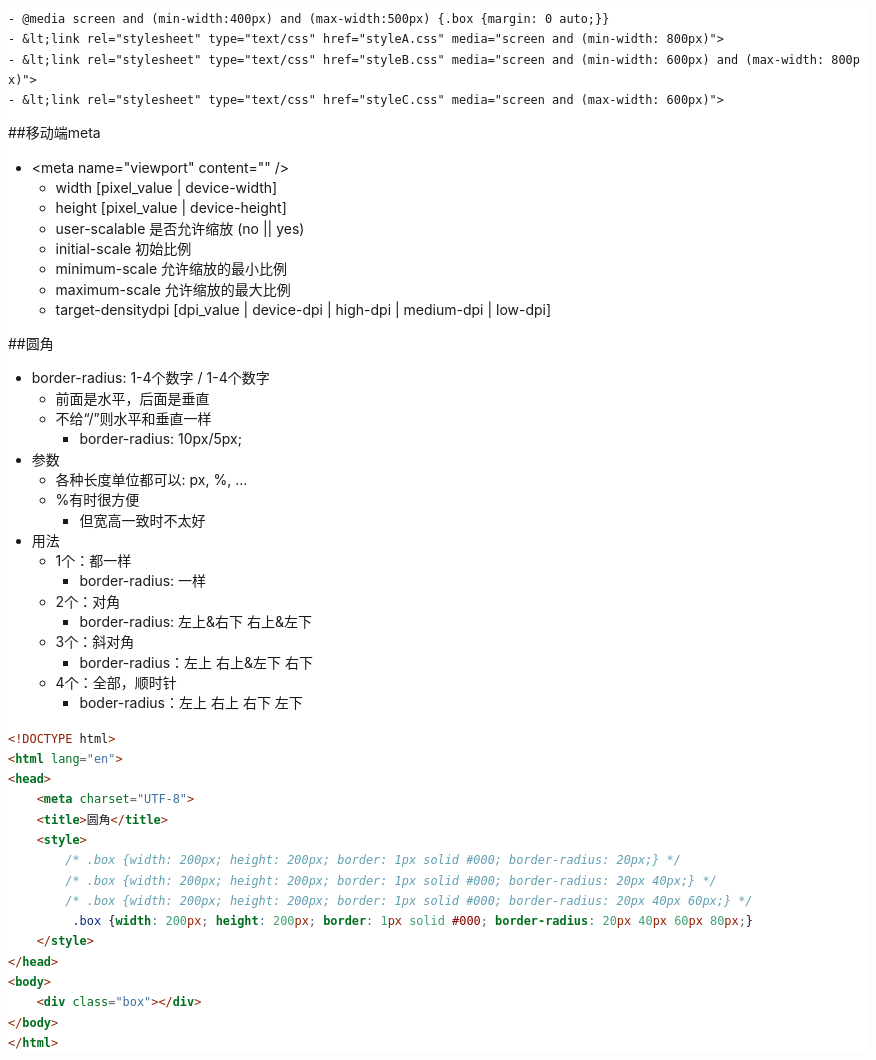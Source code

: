 	- @media screen and (min-width:400px) and (max-width:500px) {.box {margin: 0 auto;}}
	- &lt;link rel="stylesheet" type="text/css" href="styleA.css" media="screen and (min-width: 800px)">
	- &lt;link rel="stylesheet" type="text/css" href="styleB.css" media="screen and (min-width: 600px) and (max-width: 800px)">
	- &lt;link rel="stylesheet" type="text/css" href="styleC.css" media="screen and (max-width: 600px)">

##移动端meta

- &lt;meta name="viewport" content="" />
	- width [pixel_value | device-width]
	- height [pixel_value | device-height]
	- user-scalable 是否允许缩放 (no || yes)
	- initial-scale 初始比例
	- minimum-scale 允许缩放的最小比例
	- maximum-scale 允许缩放的最大比例
	- target-densitydpi [dpi_value | device-dpi | high-dpi | medium-dpi | low-dpi]

##圆角

- border-radius: 1-4个数字 / 1-4个数字
	- 前面是水平，后面是垂直
	- 不给“/”则水平和垂直一样
		- border-radius: 10px/5px;
- 参数
	- 各种长度单位都可以: px, %, ...
	- %有时很方便
		- 但宽高一致时不太好
- 用法
	- 1个：都一样
		- border-radius: 一样
	- 2个：对角
		- border-radius: 左上&右下 右上&左下
	- 3个：斜对角
		- border-radius：左上 右上&左下 右下
	- 4个：全部，顺时针
		- boder-radius：左上 右上 右下 左下

~~~ html
<!DOCTYPE html>
<html lang="en">
<head>
	<meta charset="UTF-8">
	<title>圆角</title>
	<style>
		/* .box {width: 200px; height: 200px; border: 1px solid #000; border-radius: 20px;} */
		/* .box {width: 200px; height: 200px; border: 1px solid #000; border-radius: 20px 40px;} */
		/* .box {width: 200px; height: 200px; border: 1px solid #000; border-radius: 20px 40px 60px;} */
		 .box {width: 200px; height: 200px; border: 1px solid #000; border-radius: 20px 40px 60px 80px;} 
	</style>
</head>
<body>
	<div class="box"></div>
</body>
</html>
~~~
